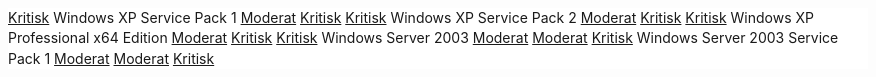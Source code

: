 <td><a href="http://www.microsoft.com/downloads/details.aspx?familyid=f9d16d74-1785-4c33-b1fc-df5258dd1089">Kritisk</a></td>
</tr>
<tr class="odd">
<td>Windows XP Service Pack 1</td>
<td><a href="http://www.microsoft.com/downloads/details.aspx?familyid=34c375aa-2f54-4416-b1fc-b73378492aa6">Moderat</a></td>
<td><a href="http://www.microsoft.com/downloads/details.aspx?familyid=235bca55-8d43-4eaf-8970-a55bc3165e3d">Kritisk</a></td>
<td></td>
<td></td>
<td></td>
<td><a href="http://www.microsoft.com/downloads/details.aspx?familyid=8a455c3b-213c-4395-87e9-9895f2b9a6ed">Kritisk</a></td>
</tr>
<tr class="even">
<td>Windows XP Service Pack 2</td>
<td><a href="http://www.microsoft.com/downloads/details.aspx?familyid=34c375aa-2f54-4416-b1fc-b73378492aa6">Moderat</a></td>
<td><a href="http://www.microsoft.com/downloads/details.aspx?familyid=235bca55-8d43-4eaf-8970-a55bc3165e3d">Kritisk</a></td>
<td></td>
<td></td>
<td></td>
<td><a href="http://www.microsoft.com/downloads/details.aspx?familyid=8a455c3b-213c-4395-87e9-9895f2b9a6ed">Kritisk</a></td>
</tr>
<tr class="odd">
<td>Windows XP Professional x64 Edition</td>
<td><a href="http://www.microsoft.com/downloads/details.aspx?familyid=34c375aa-2f54-4416-b1fc-b73378492aa6">Moderat</a></td>
<td><a href="http://www.microsoft.com/downloads/details.aspx?familyid=96271f96-0d8e-4ab1-b131-2b37fca7e6e7">Kritisk</a></td>
<td></td>
<td></td>
<td></td>
<td><a href="http://www.microsoft.com/downloads/details.aspx?familyid=5593333f-bcd5-4750-a23d-4f7fccda6493">Kritisk</a></td>
</tr>
<tr class="even">
<td>Windows Server 2003</td>
<td><a href="http://www.microsoft.com/downloads/details.aspx?familyid=34c375aa-2f54-4416-b1fc-b73378492aa6">Moderat</a></td>
<td><a href="http://www.microsoft.com/downloads/details.aspx?familyid=48f2314b-b268-468c-919c-593e06af4453">Moderat</a></td>
<td></td>
<td></td>
<td></td>
<td><a href="http://www.microsoft.com/downloads/details.aspx?familyid=09b77b2a-a4fd-46e2-af15-2385790c9ee7">Kritisk</a></td>
</tr>
<tr class="odd">
<td>Windows Server 2003 Service Pack 1</td>
<td><a href="http://www.microsoft.com/downloads/details.aspx?familyid=34c375aa-2f54-4416-b1fc-b73378492aa6">Moderat</a></td>
<td><a href="http://www.microsoft.com/downloads/details.aspx?familyid=48f2314b-b268-468c-919c-593e06af4453">Moderat</a></td>
<td></td>
<td></td>
<td></td>
<td><a href="http://www.microsoft.com/downloads/details.aspx?familyid=09b77b2a-a4fd-46e2-af15-2385790c9ee7">Kritisk</a></td>
</tr>
<tr class="even">